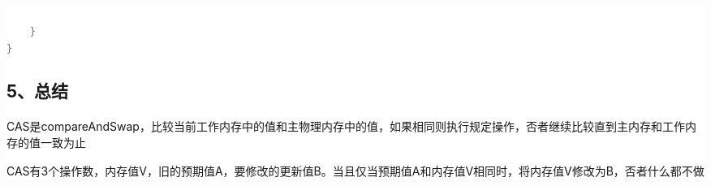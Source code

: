 ```java

    }
}
```

## 5、总结

CAS是compareAndSwap，比较当前工作内存中的值和主物理内存中的值，如果相同则执行规定操作，否者继续比较直到主内存和工作内存的值一致为止

CAS有3个操作数，内存值V，旧的预期值A，要修改的更新值B。当且仅当预期值A和内存值V相同时，将内存值V修改为B，否者什么都不做